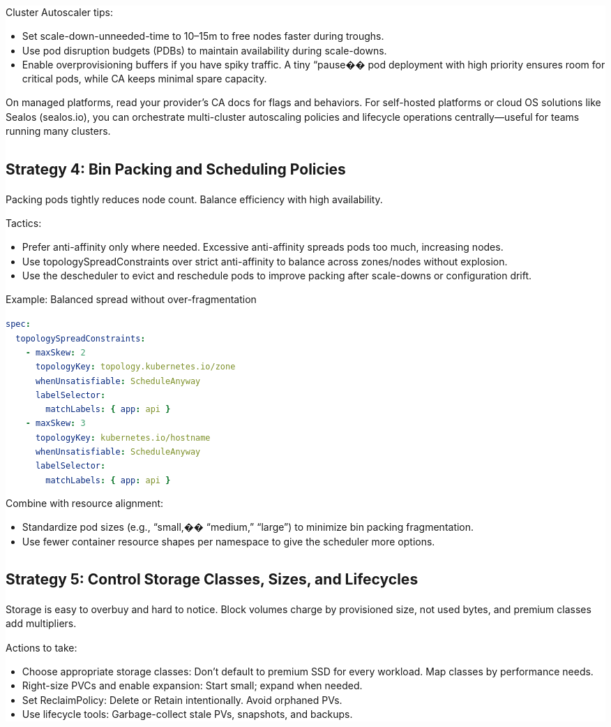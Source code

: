 
Cluster Autoscaler tips:

- Set scale-down-unneeded-time to 10–15m to free nodes faster during troughs.
- Use pod disruption budgets (PDBs) to maintain availability during scale-downs.
- Enable overprovisioning buffers if you have spiky traffic. A tiny “pause�� pod deployment with high priority ensures room for critical pods, while CA keeps minimal spare capacity.

On managed platforms, read your provider’s CA docs for flags and behaviors. For self-hosted platforms or cloud OS solutions like Sealos (sealos.io), you can orchestrate multi-cluster autoscaling policies and lifecycle operations centrally—useful for teams running many clusters.

## Strategy 4: Bin Packing and Scheduling Policies

Packing pods tightly reduces node count. Balance efficiency with high availability.

Tactics:

- Prefer anti-affinity only where needed. Excessive anti-affinity spreads pods too much, increasing nodes.
- Use topologySpreadConstraints over strict anti-affinity to balance across zones/nodes without explosion.
- Use the descheduler to evict and reschedule pods to improve packing after scale-downs or configuration drift.

Example: Balanced spread without over-fragmentation

```yaml
spec:
  topologySpreadConstraints:
    - maxSkew: 2
      topologyKey: topology.kubernetes.io/zone
      whenUnsatisfiable: ScheduleAnyway
      labelSelector:
        matchLabels: { app: api }
    - maxSkew: 3
      topologyKey: kubernetes.io/hostname
      whenUnsatisfiable: ScheduleAnyway
      labelSelector:
        matchLabels: { app: api }
```

Combine with resource alignment:

- Standardize pod sizes (e.g., “small,�� “medium,” “large”) to minimize bin packing fragmentation.
- Use fewer container resource shapes per namespace to give the scheduler more options.

## Strategy 5: Control Storage Classes, Sizes, and Lifecycles

Storage is easy to overbuy and hard to notice. Block volumes charge by provisioned size, not used bytes, and premium classes add multipliers.

Actions to take:

- Choose appropriate storage classes: Don’t default to premium SSD for every workload. Map classes by performance needs.
- Right-size PVCs and enable expansion: Start small; expand when needed.
- Set ReclaimPolicy: Delete or Retain intentionally. Avoid orphaned PVs.
- Use lifecycle tools: Garbage-collect stale PVs, snapshots, and backups.
